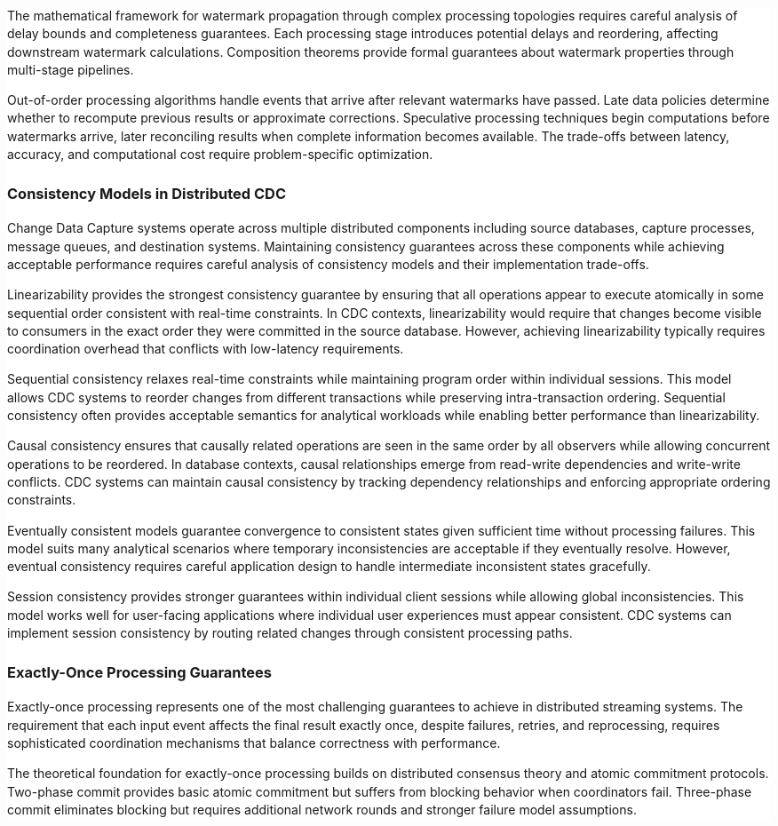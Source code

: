 The mathematical framework for watermark propagation through complex processing topologies requires careful analysis of delay bounds and completeness guarantees. Each processing stage introduces potential delays and reordering, affecting downstream watermark calculations. Composition theorems provide formal guarantees about watermark properties through multi-stage pipelines.

Out-of-order processing algorithms handle events that arrive after relevant watermarks have passed. Late data policies determine whether to recompute previous results or approximate corrections. Speculative processing techniques begin computations before watermarks arrive, later reconciling results when complete information becomes available. The trade-offs between latency, accuracy, and computational cost require problem-specific optimization.

### Consistency Models in Distributed CDC

Change Data Capture systems operate across multiple distributed components including source databases, capture processes, message queues, and destination systems. Maintaining consistency guarantees across these components while achieving acceptable performance requires careful analysis of consistency models and their implementation trade-offs.

Linearizability provides the strongest consistency guarantee by ensuring that all operations appear to execute atomically in some sequential order consistent with real-time constraints. In CDC contexts, linearizability would require that changes become visible to consumers in the exact order they were committed in the source database. However, achieving linearizability typically requires coordination overhead that conflicts with low-latency requirements.

Sequential consistency relaxes real-time constraints while maintaining program order within individual sessions. This model allows CDC systems to reorder changes from different transactions while preserving intra-transaction ordering. Sequential consistency often provides acceptable semantics for analytical workloads while enabling better performance than linearizability.

Causal consistency ensures that causally related operations are seen in the same order by all observers while allowing concurrent operations to be reordered. In database contexts, causal relationships emerge from read-write dependencies and write-write conflicts. CDC systems can maintain causal consistency by tracking dependency relationships and enforcing appropriate ordering constraints.

Eventually consistent models guarantee convergence to consistent states given sufficient time without processing failures. This model suits many analytical scenarios where temporary inconsistencies are acceptable if they eventually resolve. However, eventual consistency requires careful application design to handle intermediate inconsistent states gracefully.

Session consistency provides stronger guarantees within individual client sessions while allowing global inconsistencies. This model works well for user-facing applications where individual user experiences must appear consistent. CDC systems can implement session consistency by routing related changes through consistent processing paths.

### Exactly-Once Processing Guarantees

Exactly-once processing represents one of the most challenging guarantees to achieve in distributed streaming systems. The requirement that each input event affects the final result exactly once, despite failures, retries, and reprocessing, requires sophisticated coordination mechanisms that balance correctness with performance.

The theoretical foundation for exactly-once processing builds on distributed consensus theory and atomic commitment protocols. Two-phase commit provides basic atomic commitment but suffers from blocking behavior when coordinators fail. Three-phase commit eliminates blocking but requires additional network rounds and stronger failure model assumptions.
